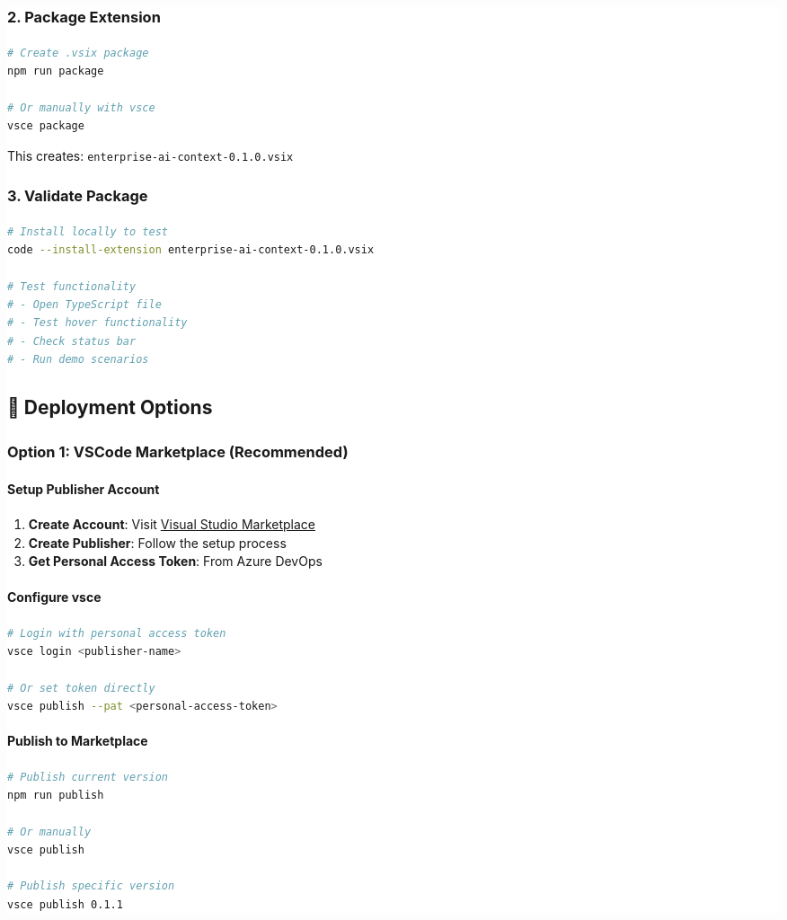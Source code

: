 ### 2. Package Extension

```bash
# Create .vsix package
npm run package

# Or manually with vsce
vsce package
```

This creates: `enterprise-ai-context-0.1.0.vsix`

### 3. Validate Package

```bash
# Install locally to test
code --install-extension enterprise-ai-context-0.1.0.vsix

# Test functionality
# - Open TypeScript file
# - Test hover functionality
# - Check status bar
# - Run demo scenarios
```

## 🚀 Deployment Options

### Option 1: VSCode Marketplace (Recommended)

#### Setup Publisher Account

1. **Create Account**: Visit [Visual Studio Marketplace](https://marketplace.visualstudio.com/manage)
2. **Create Publisher**: Follow the setup process
3. **Get Personal Access Token**: From Azure DevOps

#### Configure vsce

```bash
# Login with personal access token
vsce login <publisher-name>

# Or set token directly
vsce publish --pat <personal-access-token>
```

#### Publish to Marketplace

```bash
# Publish current version
npm run publish

# Or manually
vsce publish

# Publish specific version
vsce publish 0.1.1
```
